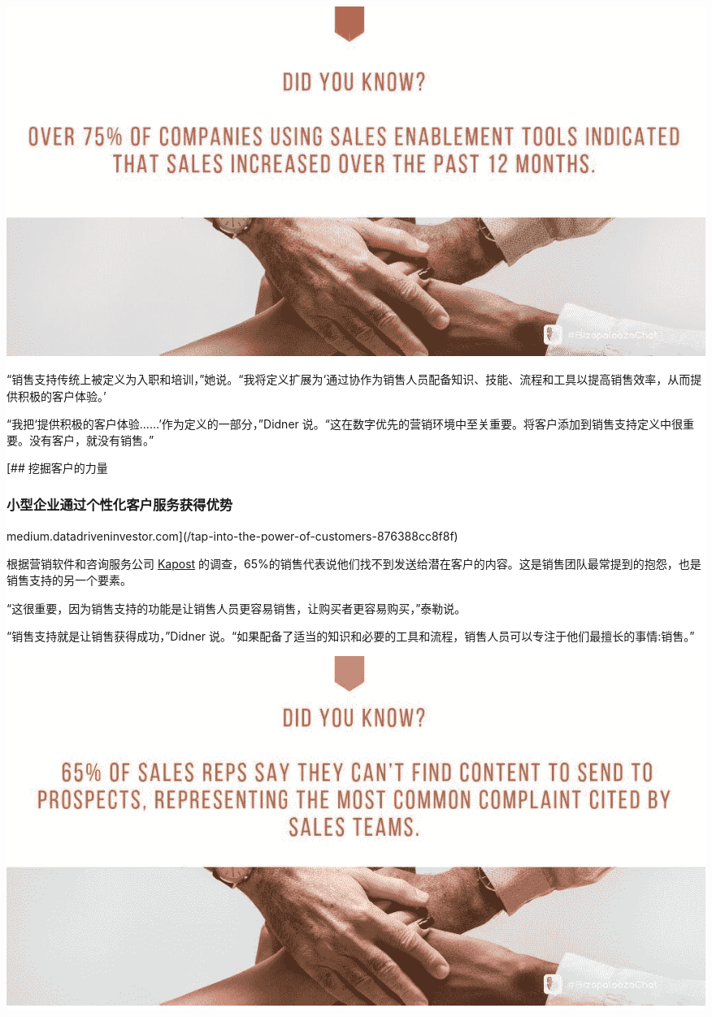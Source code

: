![](img/227a4c2e1855ca3c9feacf99f71af4ce.png)

“销售支持传统上被定义为入职和培训，”她说。“我将定义扩展为‘通过协作为销售人员配备知识、技能、流程和工具以提高销售效率，从而提供积极的客户体验。’

“我把‘提供积极的客户体验……’作为定义的一部分，”Didner 说。“这在数字优先的营销环境中至关重要。将客户添加到销售支持定义中很重要。没有客户，就没有销售。”

[](/tap-into-the-power-of-customers-876388cc8f8f) [## 挖掘客户的力量

### 小型企业通过个性化客户服务获得优势

medium.datadriveninvestor.com](/tap-into-the-power-of-customers-876388cc8f8f) 

根据营销软件和咨询服务公司 [Kapost](https://twitter.com/kapost) 的调查，65%的销售代表说他们找不到发送给潜在客户的内容。这是销售团队最常提到的抱怨，也是销售支持的另一个要素。

“这很重要，因为销售支持的功能是让销售人员更容易销售，让购买者更容易购买，”泰勒说。

“销售支持就是让销售获得成功，”Didner 说。“如果配备了适当的知识和必要的工具和流程，销售人员可以专注于他们最擅长的事情:销售。”

![](img/6e60321f8d3c7717ac2ed5919680aa02.png)
